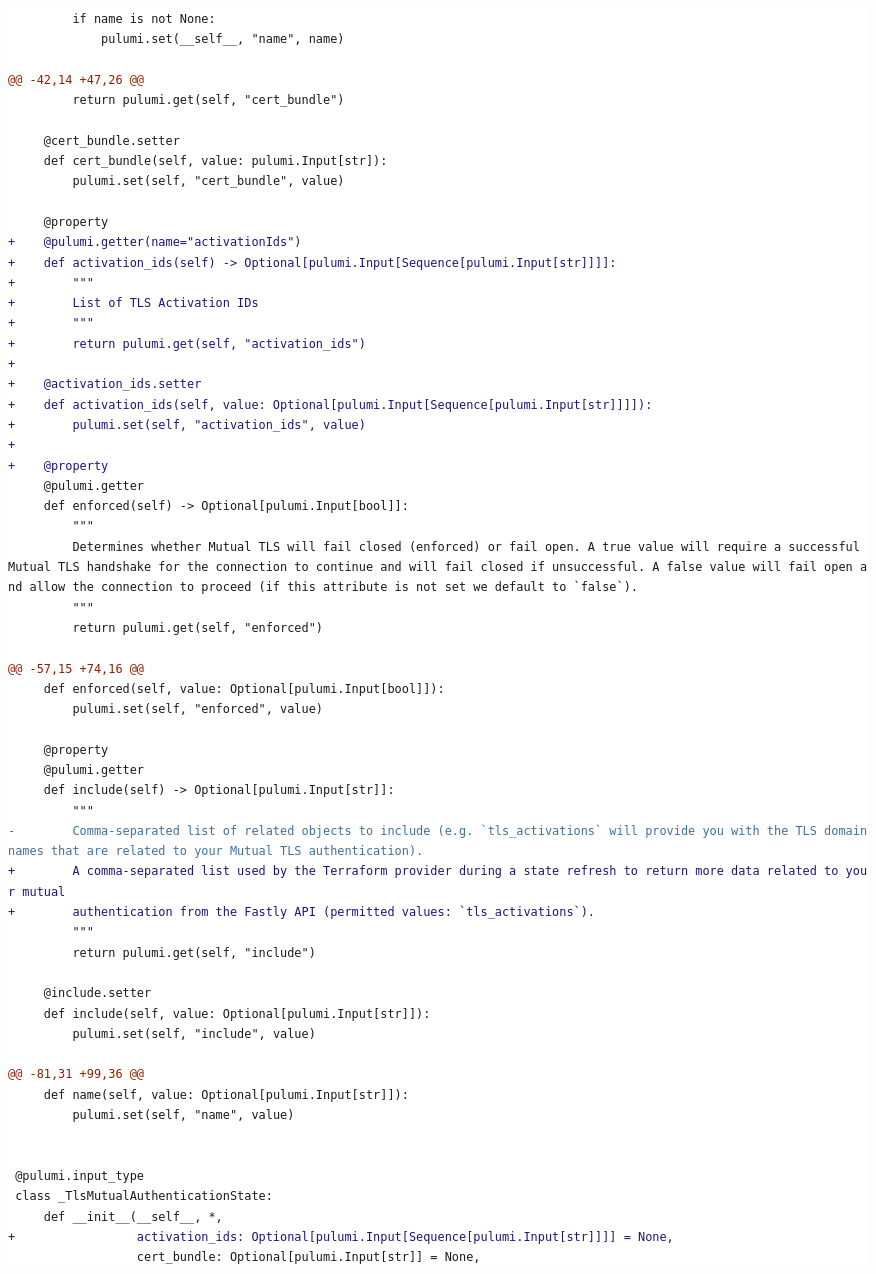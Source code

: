 ```diff
         if name is not None:
             pulumi.set(__self__, "name", name)
 
@@ -42,14 +47,26 @@
         return pulumi.get(self, "cert_bundle")
 
     @cert_bundle.setter
     def cert_bundle(self, value: pulumi.Input[str]):
         pulumi.set(self, "cert_bundle", value)
 
     @property
+    @pulumi.getter(name="activationIds")
+    def activation_ids(self) -> Optional[pulumi.Input[Sequence[pulumi.Input[str]]]]:
+        """
+        List of TLS Activation IDs
+        """
+        return pulumi.get(self, "activation_ids")
+
+    @activation_ids.setter
+    def activation_ids(self, value: Optional[pulumi.Input[Sequence[pulumi.Input[str]]]]):
+        pulumi.set(self, "activation_ids", value)
+
+    @property
     @pulumi.getter
     def enforced(self) -> Optional[pulumi.Input[bool]]:
         """
         Determines whether Mutual TLS will fail closed (enforced) or fail open. A true value will require a successful Mutual TLS handshake for the connection to continue and will fail closed if unsuccessful. A false value will fail open and allow the connection to proceed (if this attribute is not set we default to `false`).
         """
         return pulumi.get(self, "enforced")
 
@@ -57,15 +74,16 @@
     def enforced(self, value: Optional[pulumi.Input[bool]]):
         pulumi.set(self, "enforced", value)
 
     @property
     @pulumi.getter
     def include(self) -> Optional[pulumi.Input[str]]:
         """
-        Comma-separated list of related objects to include (e.g. `tls_activations` will provide you with the TLS domain names that are related to your Mutual TLS authentication).
+        A comma-separated list used by the Terraform provider during a state refresh to return more data related to your mutual
+        authentication from the Fastly API (permitted values: `tls_activations`).
         """
         return pulumi.get(self, "include")
 
     @include.setter
     def include(self, value: Optional[pulumi.Input[str]]):
         pulumi.set(self, "include", value)
 
@@ -81,31 +99,36 @@
     def name(self, value: Optional[pulumi.Input[str]]):
         pulumi.set(self, "name", value)
 
 
 @pulumi.input_type
 class _TlsMutualAuthenticationState:
     def __init__(__self__, *,
+                 activation_ids: Optional[pulumi.Input[Sequence[pulumi.Input[str]]]] = None,
                  cert_bundle: Optional[pulumi.Input[str]] = None,
```